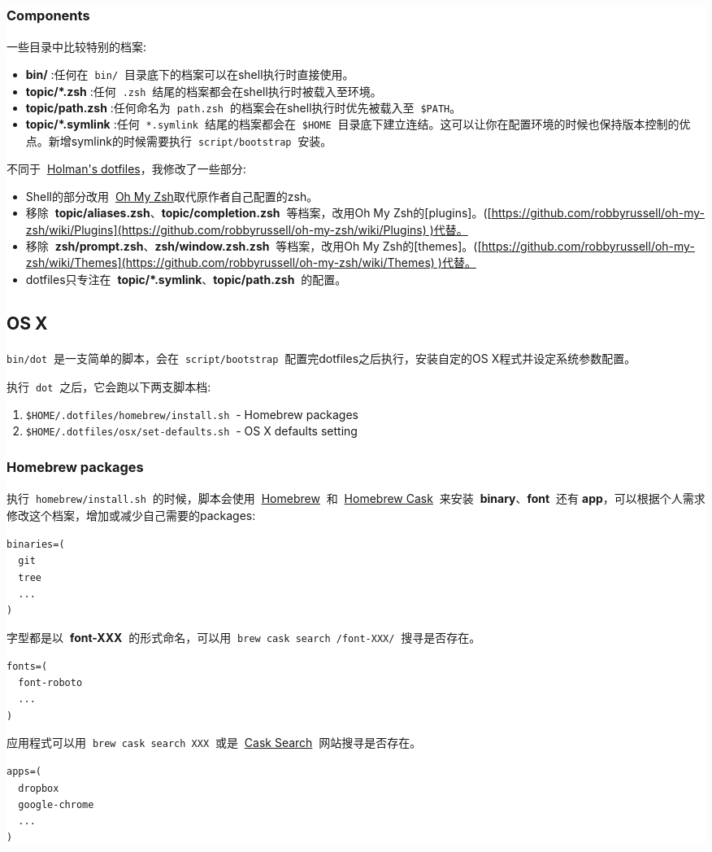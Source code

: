 ### [](https://www.blogger.com/blogger.g?blogID=696354394590316778#components)Components

一些目录中比较特别的档案:

  * **bin/** :任何在  `bin/`  目录底下的档案可以在shell执行时直接使用。
  * **topic/*.zsh** :任何  `.zsh`  结尾的档案都会在shell执行时被载入至环境。
  * **topic/path.zsh** :任何命名为  `path.zsh`  的档案会在shell执行时优先被载入至  `$PATH`。
  * **topic/*.symlink** :任何  `*.symlink`  结尾的档案都会在  `$HOME`  目录底下建立连结。这可以让你在配置环境的时候也保持版本控制的优点。新增symlink的时候需要执行  `script/bootstrap`  安装。

不同于  [Holman's dotfiles](https://github.com/holman/dotfiles)，我修改了一些部分:

  * Shell的部分改用  [Oh My Zsh](http://ohmyz.sh/)取代原作者自己配置的zsh。
  * 移除  **topic/aliases.zsh**、**topic/completion.zsh**  等档案，改用Oh My Zsh的[plugins]。([https://github.com/robbyrussell/oh-my-zsh/wiki/Plugins](https://github.com/robbyrussell/oh-my-zsh/wiki/Plugins) )代替。
  * 移除  **zsh/prompt.zsh**、**zsh/window.zsh.zsh**  等档案，改用Oh My Zsh的[themes]。([https://github.com/robbyrussell/oh-my-zsh/wiki/Themes](https://github.com/robbyrussell/oh-my-zsh/wiki/Themes) )代替。
  * dotfiles只专注在  **topic/*.symlink**、**topic/path.zsh**  的配置。

## [](https://www.blogger.com/blogger.g?blogID=696354394590316778#os-x)OS X

`bin/dot`  是一支简单的脚本，会在  `script/bootstrap`  配置完dotfiles之后执行，安装自定的OS X程式并设定系统参数配置。

执行  `dot`  之后，它会跑以下两支脚本档:

  1. `$HOME/.dotfiles/homebrew/install.sh`  - Homebrew packages
  2. `$HOME/.dotfiles/osx/set-defaults.sh`  - OS X defaults setting

### [](https://www.blogger.com/blogger.g?blogID=696354394590316778#homebrew-packages)Homebrew packages

执行  `homebrew/install.sh`  的时候，脚本会使用  [Homebrew](http://brew.sh/)  和  [Homebrew Cask](http://caskroom.io/)  来安装  **binary**、**font**  还有 **app**，可以根据个人需求修改这个档案，增加或减少自己需要的packages:
    
    binaries=(
      git
      tree
      ...
    )
    

字型都是以  **font-XXX**  的形式命名，可以用  `brew cask search /font-XXX/`  搜寻是否存在。
    
    fonts=(
      font-roboto
      ...
    )
    

应用程式可以用  `brew cask search XXX`  或是  [Cask Search](http://caskroom.io/search)  网站搜寻是否存在。
    
    apps=(
      dropbox
      google-chrome
      ...
    )
    